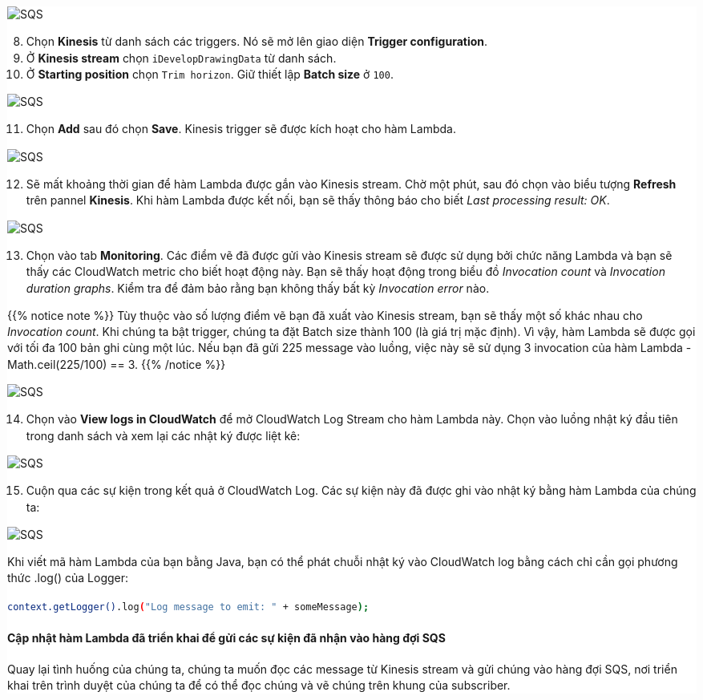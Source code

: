 ![SQS](/images/2/26.png?width=90pc)

8. Chọn **Kinesis** từ danh sách các triggers. Nó sẽ mở lên giao diện **Trigger configuration**.
9. Ở **Kinesis stream** chọn ```iDevelopDrawingData``` từ danh sách.
10. Ở **Starting position** chọn ```Trim horizon```. Giữ thiết lập **Batch size** ở ```100```.

![SQS](/images/2/27.png?width=90pc)

11. Chọn **Add** sau đó chọn **Save**. Kinesis trigger sẽ được kích hoạt cho hàm Lambda.

![SQS](/images/2/28.png?width=90pc)

12. Sẽ mất khoảng thời gian để hàm Lambda được gắn vào Kinesis stream. Chờ một phút, sau đó chọn vào biểu tượng **Refresh** trên pannel **Kinesis**. Khi hàm Lambda được kết nối, bạn sẽ thấy thông báo cho biết *Last processing result: OK*. 

![SQS](/images/2/29.png?width=90pc)

13. Chọn vào tab **Monitoring**. Các điểm vẽ đã được gửi vào Kinesis stream sẽ được sử dụng bởi chức năng Lambda và bạn sẽ thấy các CloudWatch metric cho biết hoạt động này. Bạn sẽ thấy hoạt động trong biểu đồ *Invocation count* và *Invocation duration graphs*. Kiểm tra để đảm bảo rằng bạn không thấy bất kỳ *Invocation error* nào. 

{{% notice note %}}
Tùy thuộc vào số lượng điểm vẽ bạn đã xuất vào Kinesis stream, bạn sẽ thấy một số khác nhau cho *Invocation count*. Khi chúng ta bật trigger, chúng ta đặt Batch size thành 100 (là giá trị mặc định). Vì vậy, hàm Lambda sẽ được gọi với tối đa 100 bản ghi cùng một lúc. Nếu bạn đã gửi 225 message vào luồng, việc này sẽ sử dụng 3 invocation của hàm Lambda - Math.ceil(225/100) == 3.
{{% /notice %}}

![SQS](/images/2/30.png?width=90pc)

14. Chọn vào **View logs in CloudWatch** để mở CloudWatch Log Stream cho hàm Lambda này. Chọn vào luồng nhật ký đầu tiên trong danh sách và xem lại các nhật ký được liệt kê:

![SQS](/images/2/31.png?width=90pc)

15. Cuộn qua các sự kiện trong kết quả ở CloudWatch Log. Các sự kiện này đã được ghi vào nhật ký bằng hàm Lambda của chúng ta:

![SQS](/images/2/32.png?width=90pc)

Khi viết mã hàm Lambda của bạn bằng Java, bạn có thể phát chuỗi nhật ký vào CloudWatch log bằng cách chỉ cần gọi phương thức .log() của Logger:

```bash
context.getLogger().log("Log message to emit: " + someMessage);
```

#### Cập nhật hàm Lambda đã triển khai để gửi các sự kiện đã nhận vào hàng đợi SQS

Quay lại tình huống của chúng ta, chúng ta muốn đọc các message từ Kinesis stream và gửi chúng vào hàng đợi SQS, nơi triển khai trên trình duyệt của chúng ta để có thể đọc chúng và vẽ chúng trên khung của subscriber.
